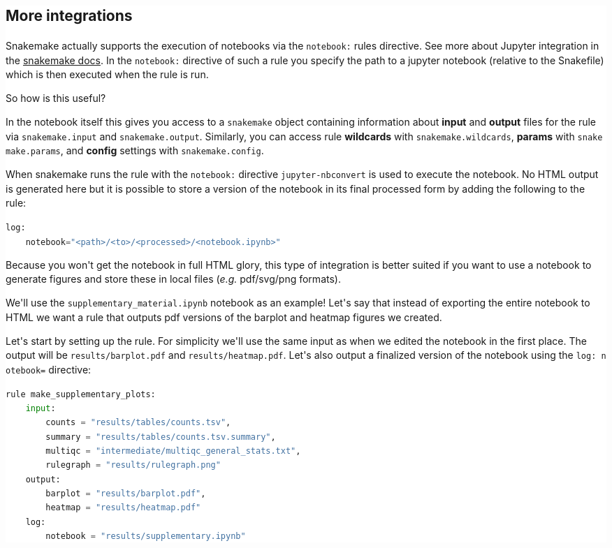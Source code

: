 ## More integrations

Snakemake actually supports the execution of notebooks via the `notebook:`
rules directive. See more about Jupyter integration in the
[snakemake docs](https://snakemake.readthedocs.io/en/stable/snakefiles/rules.html#jupyter-notebook-integration).
In the `notebook:` directive of such a rule you specify the path to a jupyter
notebook (relative to the Snakefile) which is then executed when
the rule is run.

So how is this useful?

In the notebook itself this gives you access to a `snakemake` object
containing information about **input** and **output** files for the rule via
`snakemake.input` and `snakemake.output`. Similarly, you can access rule
**wildcards** with `snakemake.wildcards`, **params** with `snakemake.params`,
and **config** settings with `snakemake.config`.

When snakemake runs the rule with the `notebook:` directive `jupyter-nbconvert`
is used to execute the notebook. No HTML output is generated here but it is
possible to store a version of the notebook in its final processed form by
adding the following to the rule:

```python
log:
    notebook="<path>/<to>/<processed>/<notebook.ipynb>"
```

Because you won't get the notebook in full HTML glory, this type of
integration is better suited if you want to use a notebook to generate figures
and store these in local files (_e.g._ pdf/svg/png formats).

We'll use the `supplementary_material.ipynb` notebook as an example! Let's say
that instead of exporting the entire notebook to HTML we want a rule that
outputs pdf versions of the barplot and heatmap figures we created.

Let's start by setting up the rule. For simplicity we'll use the same input as
when we edited the notebook in the first place. The output will be
`results/barplot.pdf` and `results/heatmap.pdf`. Let's also output a finalized
version of the notebook using the `log: notebook=` directive:

```python
rule make_supplementary_plots:
    input:
        counts = "results/tables/counts.tsv",
        summary = "results/tables/counts.tsv.summary",
        multiqc = "intermediate/multiqc_general_stats.txt",
        rulegraph = "results/rulegraph.png"
    output:
        barplot = "results/barplot.pdf",
        heatmap = "results/heatmap.pdf"
    log:
        notebook = "results/supplementary.ipynb"
```
